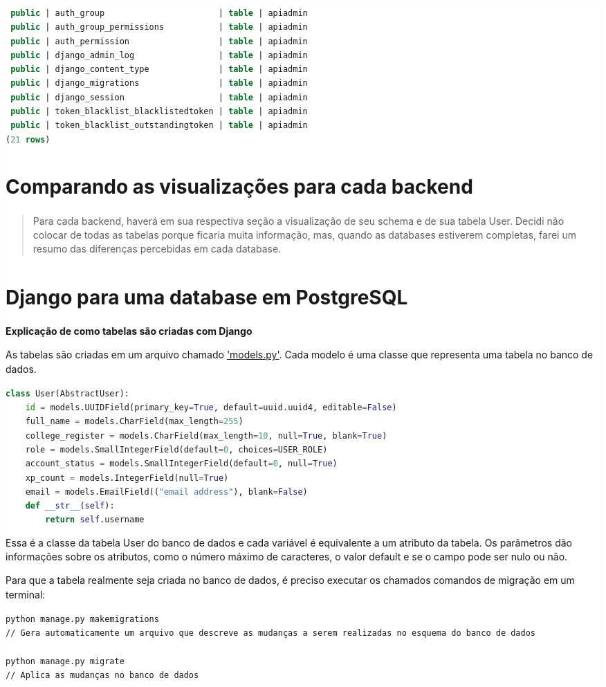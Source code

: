 ```sql
 public | auth_group                       | table | apiadmin
 public | auth_group_permissions           | table | apiadmin
 public | auth_permission                  | table | apiadmin
 public | django_admin_log                 | table | apiadmin
 public | django_content_type              | table | apiadmin
 public | django_migrations                | table | apiadmin
 public | django_session                   | table | apiadmin
 public | token_blacklist_blacklistedtoken | table | apiadmin
 public | token_blacklist_outstandingtoken | table | apiadmin
(21 rows)
```

# Comparando as visualizações para cada backend

>Para cada backend, haverá em sua respectiva seção a visualização de seu schema e de sua tabela User. Decidi não colocar de todas as tabelas porque ficaria muita informação, mas, quando as databases estiverem completas, farei um resumo das diferenças percebidas em cada database.

# Django para uma database em PostgreSQL

**Explicação de como tabelas são criadas com Django**

As tabelas são criadas em um arquivo chamado ['models.py'](https://github.com/QuestIO42/App-backend-django/blob/main/app/models.py). Cada modelo é uma classe que representa uma tabela no banco de dados. 

```python
class User(AbstractUser):
    id = models.UUIDField(primary_key=True, default=uuid.uuid4, editable=False)
    full_name = models.CharField(max_length=255)
    college_register = models.CharField(max_length=10, null=True, blank=True)
    role = models.SmallIntegerField(default=0, choices=USER_ROLE)
    account_status = models.SmallIntegerField(default=0, null=True)
    xp_count = models.IntegerField(null=True)
    email = models.EmailField(("email address"), blank=False)
    def __str__(self):
        return self.username
```

Essa é a classe da tabela User do banco de dados e cada variável é equivalente a um atributo da tabela. Os parâmetros dão informações sobre os atributos, como o número máximo de caracteres, o valor default e se o campo pode ser nulo ou não.

Para que a tabela realmente seja criada no banco de dados, é preciso executar os chamados comandos de migração em um terminal:

    python manage.py makemigrations
    // Gera automaticamente um arquivo que descreve as mudanças a serem realizadas no esquema do banco de dados

    python manage.py migrate
    // Aplica as mudanças no banco de dados
